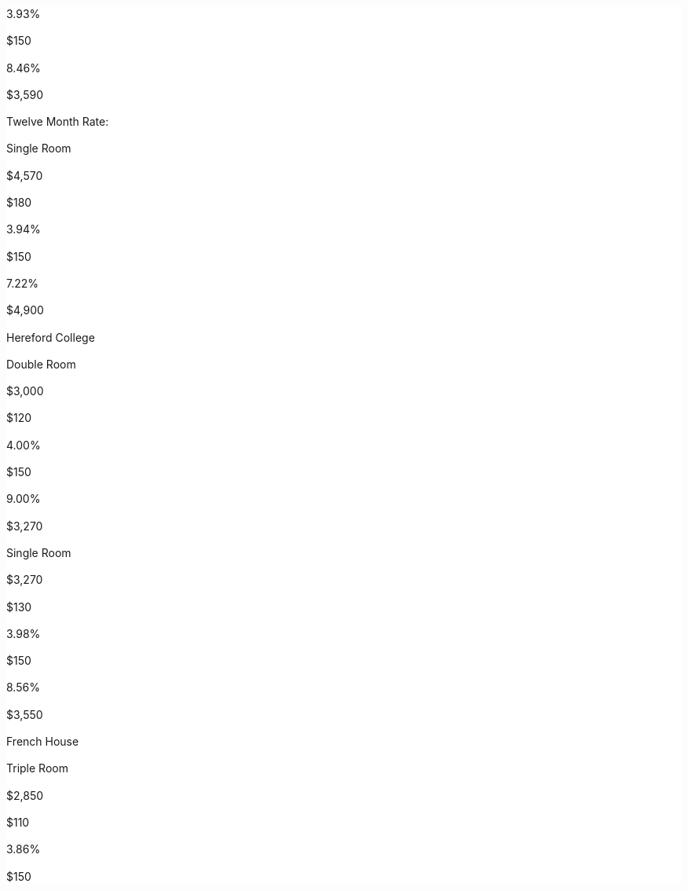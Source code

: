 3.93%

$150

8.46%

$3,590

Twelve Month Rate:

Single Room

$4,570

$180

3.94%

$150

7.22%

$4,900

Hereford College

Double Room

$3,000

$120

4.00%

$150

9.00%

$3,270

Single Room

$3,270

$130

3.98%

$150

8.56%

$3,550

French House

Triple Room

$2,850

$110

3.86%

$150
